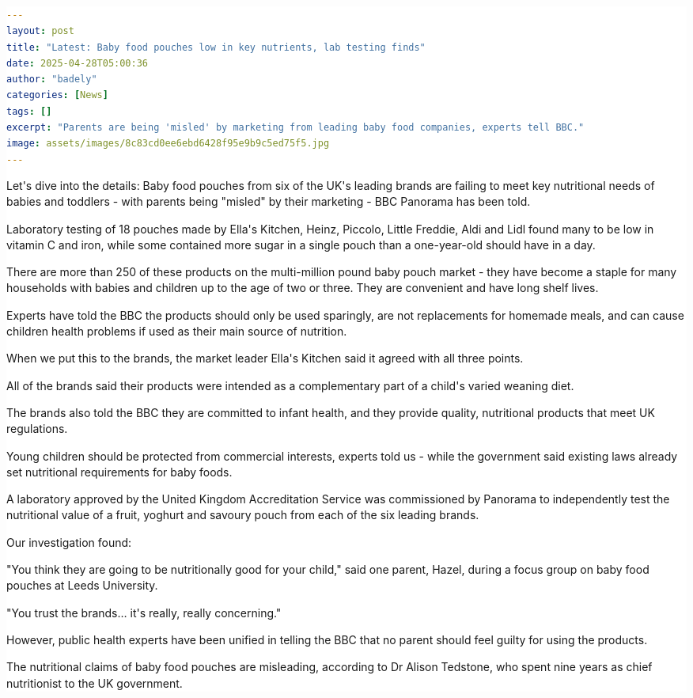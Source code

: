 ```yaml
---
layout: post
title: "Latest: Baby food pouches low in key nutrients, lab testing finds"
date: 2025-04-28T05:00:36
author: "badely"
categories: [News]
tags: []
excerpt: "Parents are being 'misled' by marketing from leading baby food companies, experts tell BBC."
image: assets/images/8c83cd0ee6ebd6428f95e9b9c5ed75f5.jpg
---
```


Let's dive into the details: Baby food pouches from six of the UK's leading brands are failing to meet key nutritional needs of babies and toddlers - with parents being "misled" by their marketing - BBC Panorama has been told.

Laboratory testing of 18 pouches made by Ella's Kitchen, Heinz, Piccolo, Little Freddie, Aldi and Lidl found many to be low in vitamin C and iron, while some contained more sugar in a single pouch than a one-year-old should have in a day.

There are more than 250 of these products on the multi-million pound baby pouch market - they have become a staple for many households with babies and children up to the age of two or three. They are convenient and have long shelf lives.

Experts have told the BBC the products should only be used sparingly, are not replacements for homemade meals, and can cause children health problems if used as their main source of nutrition.

When we put this to the brands, the market leader Ella's Kitchen said it agreed with all three points. 

All of the brands said their products were intended as a complementary part of a child's varied weaning diet.

The brands also told the BBC they are committed to infant health, and they provide quality, nutritional products that meet UK regulations.

Young children should be protected from commercial interests, experts told us - while the government said existing laws already set nutritional requirements for baby foods.

A laboratory approved by the United Kingdom Accreditation Service was commissioned by Panorama to independently test the nutritional value of a fruit, yoghurt and savoury pouch from each of the six leading brands.

Our investigation found:

"You think they are going to be nutritionally good for your child," said one parent, Hazel, during a focus group on baby food pouches at Leeds University.

"You trust the brands… it's really, really concerning."

However, public health experts have been unified in telling the BBC that no parent should feel guilty for using the products.

The nutritional claims of baby food pouches are misleading, according to Dr Alison Tedstone, who spent nine years as chief nutritionist to the UK government.
